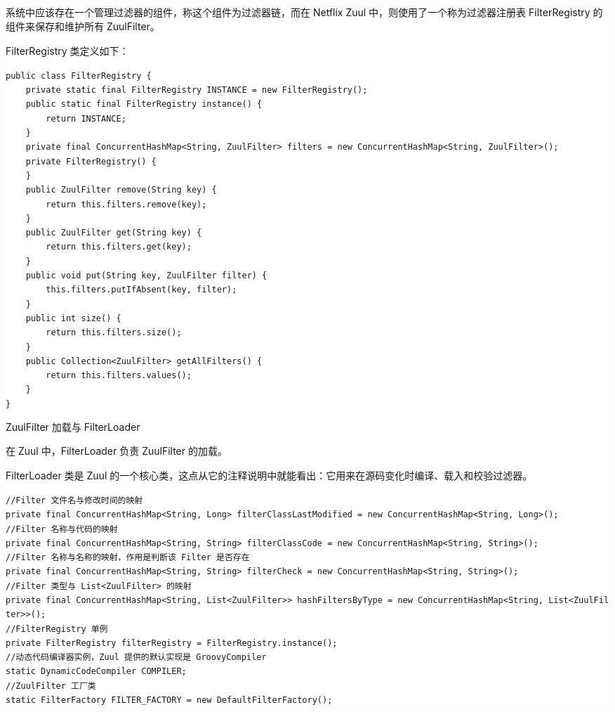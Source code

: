 系统中应该存在一个管理过滤器的组件，称这个组件为过滤器链，而在 Netflix Zuul 中，则使用了一个称为过滤器注册表 FilterRegistry 的组件来保存和维护所有 ZuulFilter。

FilterRegistry 类定义如下：
```
public class FilterRegistry {
    private static final FilterRegistry INSTANCE = new FilterRegistry();
    public static final FilterRegistry instance() {
        return INSTANCE;
    }
    private final ConcurrentHashMap<String, ZuulFilter> filters = new ConcurrentHashMap<String, ZuulFilter>();
    private FilterRegistry() {
    }
    public ZuulFilter remove(String key) {
        return this.filters.remove(key);
    }
    public ZuulFilter get(String key) {
        return this.filters.get(key);
    }
    public void put(String key, ZuulFilter filter) {
        this.filters.putIfAbsent(key, filter);
    }
    public int size() {
        return this.filters.size();
    }
    public Collection<ZuulFilter> getAllFilters() {
        return this.filters.values();
    }
}
```

ZuulFilter 加载与 FilterLoader

在 Zuul 中，FilterLoader 负责 ZuulFilter 的加载。

FilterLoader 类是 Zuul 的一个核心类，这点从它的注释说明中就能看出：它用来在源码变化时编译、载入和校验过滤器。
```
//Filter 文件名与修改时间的映射
private final ConcurrentHashMap<String, Long> filterClassLastModified = new ConcurrentHashMap<String, Long>();
//Filter 名称与代码的映射
private final ConcurrentHashMap<String, String> filterClassCode = new ConcurrentHashMap<String, String>();
//Filter 名称与名称的映射，作用是判断该 Filter 是否存在
private final ConcurrentHashMap<String, String> filterCheck = new ConcurrentHashMap<String, String>();
//Filter 类型与 List<ZuulFilter> 的映射
private final ConcurrentHashMap<String, List<ZuulFilter>> hashFiltersByType = new ConcurrentHashMap<String, List<ZuulFilter>>();
//FilterRegistry 单例
private FilterRegistry filterRegistry = FilterRegistry.instance();
//动态代码编译器实例，Zuul 提供的默认实现是 GroovyCompiler
static DynamicCodeCompiler COMPILER;
//ZuulFilter 工厂类
static FilterFactory FILTER_FACTORY = new DefaultFilterFactory();
``` 
